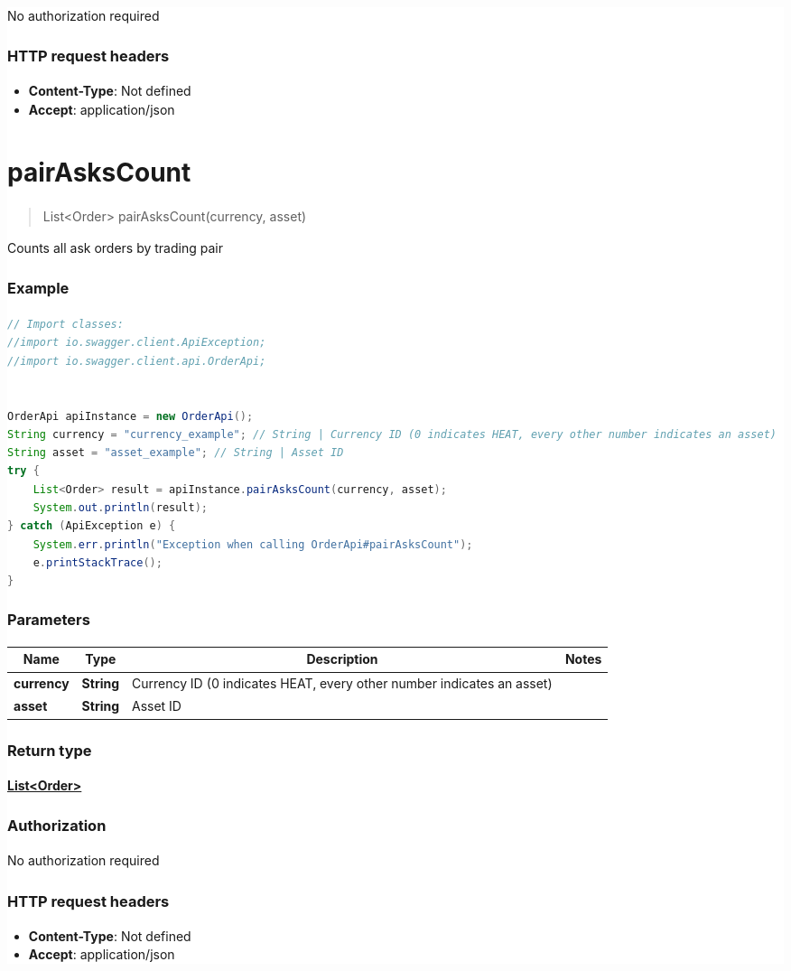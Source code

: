 No authorization required

### HTTP request headers

 - **Content-Type**: Not defined
 - **Accept**: application/json

<a name="pairAsksCount"></a>
# **pairAsksCount**
> List&lt;Order&gt; pairAsksCount(currency, asset)

Counts all ask orders by trading pair

### Example
```java
// Import classes:
//import io.swagger.client.ApiException;
//import io.swagger.client.api.OrderApi;


OrderApi apiInstance = new OrderApi();
String currency = "currency_example"; // String | Currency ID (0 indicates HEAT, every other number indicates an asset)
String asset = "asset_example"; // String | Asset ID
try {
    List<Order> result = apiInstance.pairAsksCount(currency, asset);
    System.out.println(result);
} catch (ApiException e) {
    System.err.println("Exception when calling OrderApi#pairAsksCount");
    e.printStackTrace();
}
```

### Parameters

Name | Type | Description  | Notes
------------- | ------------- | ------------- | -------------
 **currency** | **String**| Currency ID (0 indicates HEAT, every other number indicates an asset) |
 **asset** | **String**| Asset ID |

### Return type

[**List&lt;Order&gt;**](Order.md)

### Authorization

No authorization required

### HTTP request headers

 - **Content-Type**: Not defined
 - **Accept**: application/json

